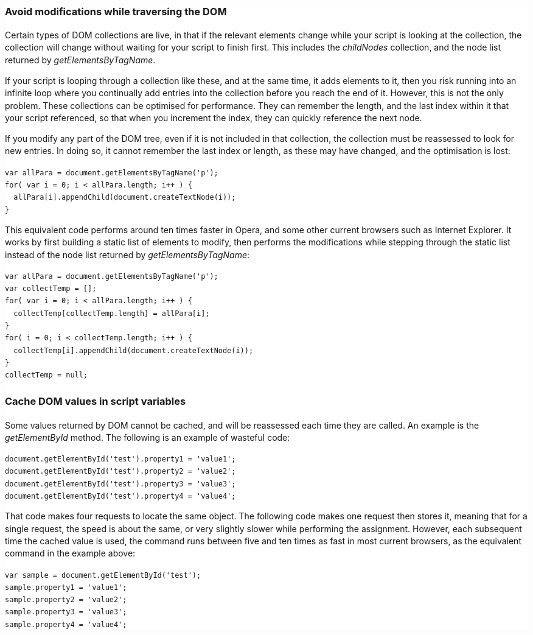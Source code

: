<h3 id="traversemodify">Avoid modifications while traversing the DOM</h3>

<p>Certain types of DOM collections are live, in that if the relevant elements change while your script is looking at the collection, the collection will change without waiting for your script to finish first. This includes the <var>childNodes</var> collection, and the node list returned by <var>getElementsByTagName</var>.</p>

<p>If your script is looping through a collection like these, and at the same time, it adds elements to it, then you risk running into an infinite loop where you continually add entries into the collection before you reach the end of it. However, this is not the only problem. These collections can be optimised for performance. They can remember the length, and the last index within it that your script referenced, so that when you increment the index, they can quickly reference the next node.</p>

<p>If you modify any part of the DOM tree, even if it is not included in that collection, the collection must be reassessed to look for new entries. In doing so, it cannot remember the last index or length, as these may have changed, and the optimisation is lost:</p>

<pre><code>var allPara = document.getElementsByTagName(&#39;p&#39;);
for( var i = 0; i &lt; allPara.length; i++ ) {
  allPara[i].appendChild(document.createTextNode(i));
}</code></pre>

<p>This equivalent code performs around ten times faster in Opera, and some other current browsers such as Internet Explorer. It works by first building a static list of elements to modify, then performs the modifications while stepping through the static list instead of the node list returned by <var>getElementsByTagName</var>:</p>

<pre><code>var allPara = document.getElementsByTagName(&#39;p&#39;);
var collectTemp = [];
for( var i = 0; i &lt; allPara.length; i++ ) {
  collectTemp[collectTemp.length] = allPara[i];
}
for( i = 0; i &lt; collectTemp.length; i++ ) {
  collectTemp[i].appendChild(document.createTextNode(i));
}
collectTemp = null;</code></pre>

<h3 id="cachevalues">Cache DOM values in script variables</h3>

<p>Some values returned by DOM cannot be cached, and will be reassessed each time they are called. An example is the <var>getElementById</var> method. The following is an example of wasteful code:</p>

<pre><code>document.getElementById(&#39;test&#39;).property1 = &#39;value1&#39;;
document.getElementById(&#39;test&#39;).property2 = &#39;value2&#39;;
document.getElementById(&#39;test&#39;).property3 = &#39;value3&#39;;
document.getElementById(&#39;test&#39;).property4 = &#39;value4&#39;;</code></pre>

<p>That code makes four requests to locate the same object. The following code makes one request then stores it, meaning that for a single request, the speed is about the same, or very slightly slower while performing the assignment. However, each subsequent time the cached value is used, the command runs between five and ten times as fast in most current browsers, as the equivalent command in the example above:</p>

<pre><code>var sample = document.getElementById(&#39;test&#39;);
sample.property1 = &#39;value1&#39;;
sample.property2 = &#39;value2&#39;;
sample.property3 = &#39;value3&#39;;
sample.property4 = &#39;value4&#39;;</code></pre>
